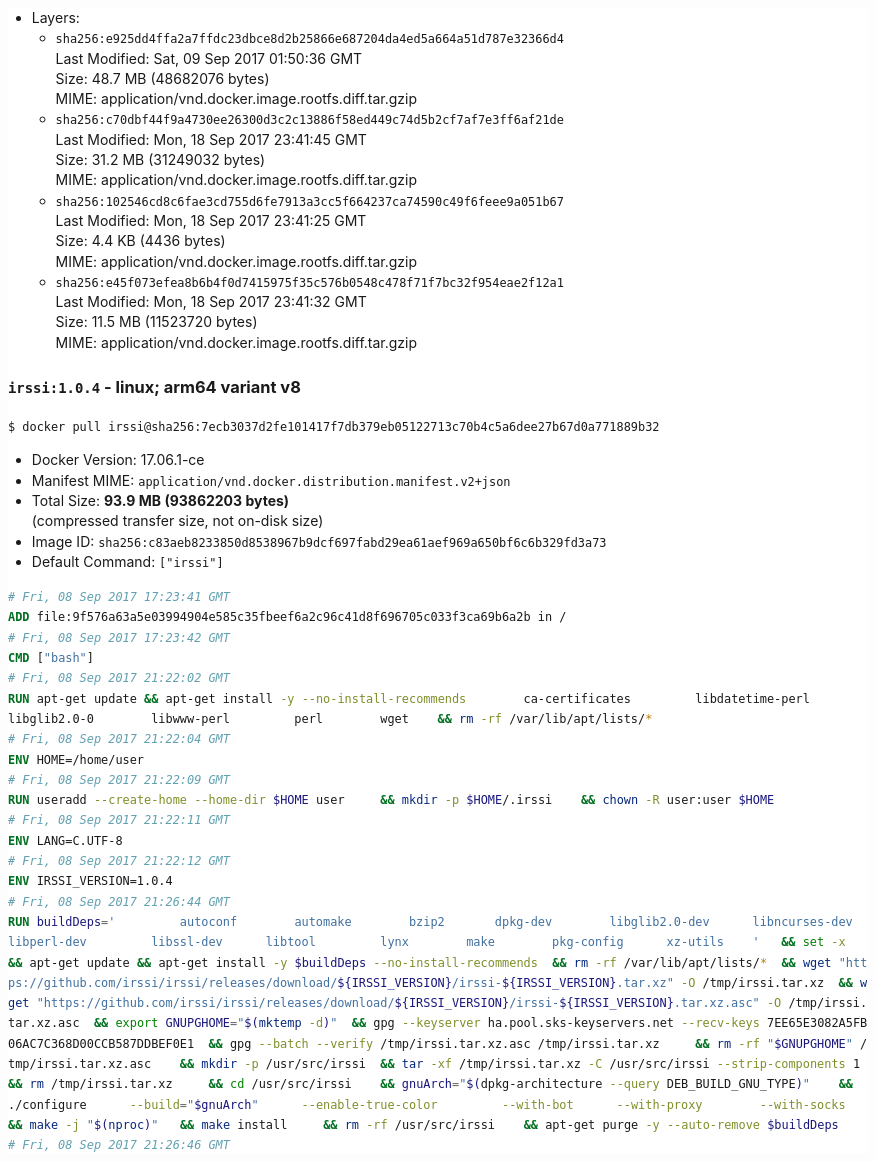 -	Layers:
	-	`sha256:e925dd4ffa2a7ffdc23dbce8d2b25866e687204da4ed5a664a51d787e32366d4`  
		Last Modified: Sat, 09 Sep 2017 01:50:36 GMT  
		Size: 48.7 MB (48682076 bytes)  
		MIME: application/vnd.docker.image.rootfs.diff.tar.gzip
	-	`sha256:c70dbf44f9a4730ee26300d3c2c13886f58ed449c74d5b2cf7af7e3ff6af21de`  
		Last Modified: Mon, 18 Sep 2017 23:41:45 GMT  
		Size: 31.2 MB (31249032 bytes)  
		MIME: application/vnd.docker.image.rootfs.diff.tar.gzip
	-	`sha256:102546cd8c6fae3cd755d6fe7913a3cc5f664237ca74590c49f6feee9a051b67`  
		Last Modified: Mon, 18 Sep 2017 23:41:25 GMT  
		Size: 4.4 KB (4436 bytes)  
		MIME: application/vnd.docker.image.rootfs.diff.tar.gzip
	-	`sha256:e45f073efea8b6b4f0d7415975f35c576b0548c478f71f7bc32f954eae2f12a1`  
		Last Modified: Mon, 18 Sep 2017 23:41:32 GMT  
		Size: 11.5 MB (11523720 bytes)  
		MIME: application/vnd.docker.image.rootfs.diff.tar.gzip

### `irssi:1.0.4` - linux; arm64 variant v8

```console
$ docker pull irssi@sha256:7ecb3037d2fe101417f7db379eb05122713c70b4c5a6dee27b67d0a771889b32
```

-	Docker Version: 17.06.1-ce
-	Manifest MIME: `application/vnd.docker.distribution.manifest.v2+json`
-	Total Size: **93.9 MB (93862203 bytes)**  
	(compressed transfer size, not on-disk size)
-	Image ID: `sha256:c83aeb8233850d8538967b9dcf697fabd29ea61aef969a650bf6c6b329fd3a73`
-	Default Command: `["irssi"]`

```dockerfile
# Fri, 08 Sep 2017 17:23:41 GMT
ADD file:9f576a63a5e03994904e585c35fbeef6a2c96c41d8f696705c033f3ca69b6a2b in / 
# Fri, 08 Sep 2017 17:23:42 GMT
CMD ["bash"]
# Fri, 08 Sep 2017 21:22:02 GMT
RUN apt-get update && apt-get install -y --no-install-recommends 		ca-certificates 		libdatetime-perl 		libglib2.0-0 		libwww-perl 		perl 		wget 	&& rm -rf /var/lib/apt/lists/*
# Fri, 08 Sep 2017 21:22:04 GMT
ENV HOME=/home/user
# Fri, 08 Sep 2017 21:22:09 GMT
RUN useradd --create-home --home-dir $HOME user 	&& mkdir -p $HOME/.irssi 	&& chown -R user:user $HOME
# Fri, 08 Sep 2017 21:22:11 GMT
ENV LANG=C.UTF-8
# Fri, 08 Sep 2017 21:22:12 GMT
ENV IRSSI_VERSION=1.0.4
# Fri, 08 Sep 2017 21:26:44 GMT
RUN buildDeps=' 		autoconf 		automake 		bzip2 		dpkg-dev 		libglib2.0-dev 		libncurses-dev 		libperl-dev 		libssl-dev 		libtool 		lynx 		make 		pkg-config 		xz-utils 	' 	&& set -x 	&& apt-get update && apt-get install -y $buildDeps --no-install-recommends 	&& rm -rf /var/lib/apt/lists/* 	&& wget "https://github.com/irssi/irssi/releases/download/${IRSSI_VERSION}/irssi-${IRSSI_VERSION}.tar.xz" -O /tmp/irssi.tar.xz 	&& wget "https://github.com/irssi/irssi/releases/download/${IRSSI_VERSION}/irssi-${IRSSI_VERSION}.tar.xz.asc" -O /tmp/irssi.tar.xz.asc 	&& export GNUPGHOME="$(mktemp -d)" 	&& gpg --keyserver ha.pool.sks-keyservers.net --recv-keys 7EE65E3082A5FB06AC7C368D00CCB587DDBEF0E1 	&& gpg --batch --verify /tmp/irssi.tar.xz.asc /tmp/irssi.tar.xz 	&& rm -rf "$GNUPGHOME" /tmp/irssi.tar.xz.asc 	&& mkdir -p /usr/src/irssi 	&& tar -xf /tmp/irssi.tar.xz -C /usr/src/irssi --strip-components 1 	&& rm /tmp/irssi.tar.xz 	&& cd /usr/src/irssi 	&& gnuArch="$(dpkg-architecture --query DEB_BUILD_GNU_TYPE)" 	&& ./configure 		--build="$gnuArch" 		--enable-true-color 		--with-bot 		--with-proxy 		--with-socks 	&& make -j "$(nproc)" 	&& make install 	&& rm -rf /usr/src/irssi 	&& apt-get purge -y --auto-remove $buildDeps
# Fri, 08 Sep 2017 21:26:46 GMT
```
